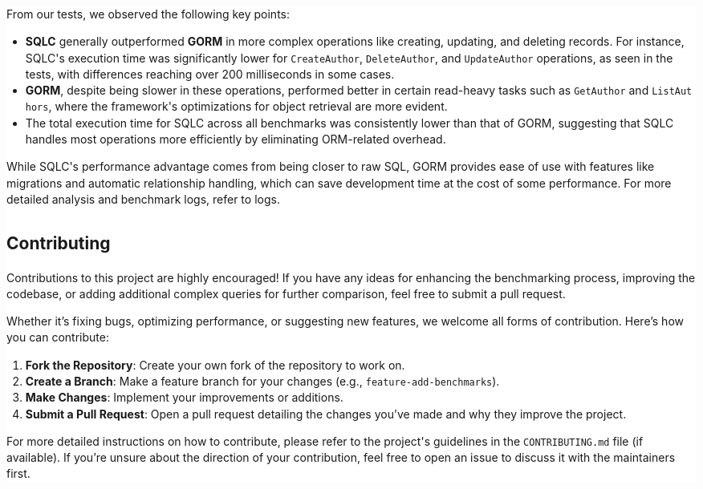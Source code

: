 From our tests, we observed the following key points:
- **SQLC** generally outperformed **GORM** in more complex operations like creating, updating, and deleting records. For instance, SQLC's execution time was significantly lower for `CreateAuthor`, `DeleteAuthor`, and `UpdateAuthor` operations, as seen in the tests, with differences reaching over 200 milliseconds in some cases.
- **GORM**, despite being slower in these operations, performed better in certain read-heavy tasks such as `GetAuthor` and `ListAuthors`, where the framework's optimizations for object retrieval are more evident.
- The total execution time for SQLC across all benchmarks was consistently lower than that of GORM, suggesting that SQLC handles most operations more efficiently by eliminating ORM-related overhead.

While SQLC's performance advantage comes from being closer to raw SQL, GORM provides ease of use with features like migrations and automatic relationship handling, which can save development time at the cost of some performance. For more detailed analysis and benchmark logs, refer to logs.


## Contributing

Contributions to this project are highly encouraged! If you have any ideas for enhancing the benchmarking process, improving the codebase, or adding additional complex queries for further comparison, feel free to submit a pull request.

Whether it’s fixing bugs, optimizing performance, or suggesting new features, we welcome all forms of contribution. Here’s how you can contribute:

1. **Fork the Repository**: Create your own fork of the repository to work on.
2. **Create a Branch**: Make a feature branch for your changes (e.g., `feature-add-benchmarks`).
3. **Make Changes**: Implement your improvements or additions.
4. **Submit a Pull Request**: Open a pull request detailing the changes you’ve made and why they improve the project.

For more detailed instructions on how to contribute, please refer to the project's guidelines in the `CONTRIBUTING.md` file (if available). If you’re unsure about the direction of your contribution, feel free to open an issue to discuss it with the maintainers first.